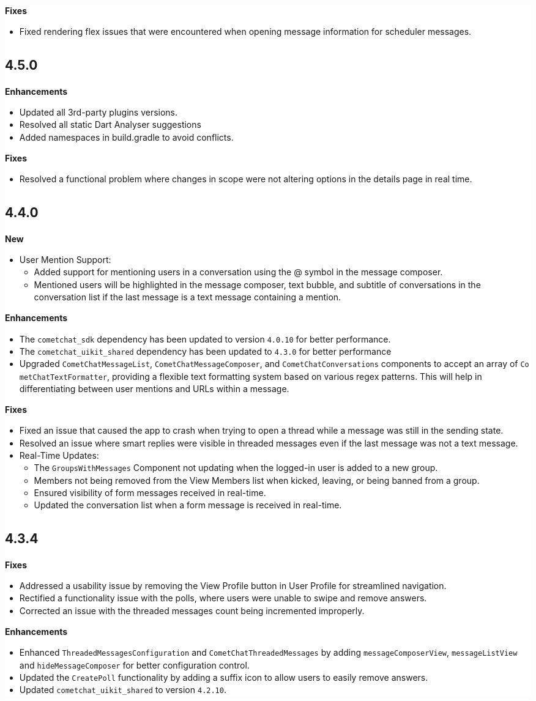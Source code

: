**Fixes**
- Fixed rendering flex issues that were encountered when opening message information for scheduler messages.

## 4.5.0
**Enhancements**
- Updated all 3rd-party plugins versions.
- Resolved all static Dart Analyser suggestions
- Added namespaces in build.gradle to avoid conflicts.

**Fixes**
- Resolved a functional problem where changes in scope were not altering options in the details page in real time.

## 4.4.0
**New**
- User Mention Support:
    - Added support for mentioning users in a conversation using the @ symbol in the message composer.
    - Mentioned users will be highlighted in the message composer, text bubble, and subtitle of conversations in the conversation list if the last message is a text message containing a mention.
  
**Enhancements**
- The `cometchat_sdk` dependency has been updated to version `4.0.10` for better performance.
- The `cometchat_uikit_shared` dependency has been updated to `4.3.0` for better performance
- Upgraded `CometChatMessageList`, `CometChatMessageComposer`, and `CometChatConversations` components to accept an array of `CometChatTextFormatter`, providing a flexible text formatting system based on various regex patterns. This will help in differentiating between user mentions and URLs within a message.

**Fixes**
- Fixed an issue that caused the app to crash when trying to open a thread while a message was still in the sending state.
- Resolved an issue where smart replies were visible in threaded messages even if the last message was not a text message.
- Real-Time Updates:
    - The `GroupsWithMessages` Component not updating when the logged-in user is added to a new group.
    - Members not being removed from the View Members list when kicked, leaving, or being banned from a group.
    - Ensured visibility of form messages received in real-time.
    - Updated the conversation list when a form message is received in real-time.

## 4.3.4
**Fixes**
- Addressed a usability issue by removing the View Profile button in User Profile for streamlined navigation.
- Rectified a functionality issue with the polls, where users were unable to swipe and remove answers.
- Corrected an issue with the threaded messages count being incremented improperly.

**Enhancements**
- Enhanced `ThreadedMessagesConfiguration` and `CometChatThreadedMessages` by adding `messageComposerView`, `messageListView` and `hideMessageComposer` for better configuration control.
- Updated the `CreatePoll` functionality by adding a suffix icon to allow users to easily remove answers.
- Updated `cometchat_uikit_shared` to version `4.2.10`.
